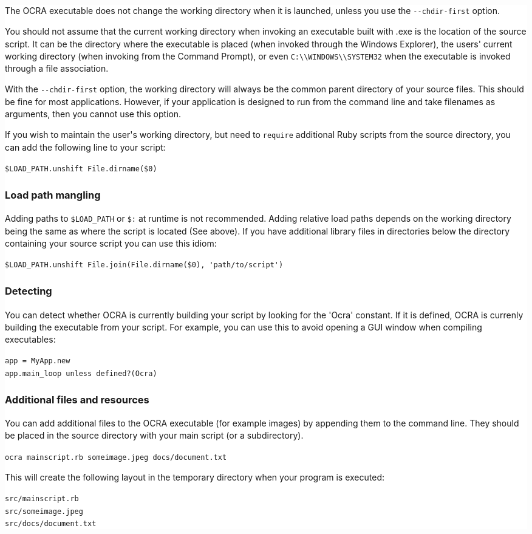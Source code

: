 The OCRA executable does not change the working directory when it is
launched, unless you use the `--chdir-first` option.

You should not assume that the current working directory when invoking
an executable built with .exe is the location of the source script. It
can be the directory where the executable is placed (when invoked
through the Windows Explorer), the users' current working directory
(when invoking from the Command Prompt), or even
`C:\\WINDOWS\\SYSTEM32` when the executable is invoked through
a file association.

With the `--chdir-first` option, the working directory will
always be the common parent directory of your source files. This
should be fine for most applications. However, if your application
is designed to run from the command line and take filenames as
arguments, then you cannot use this option.

If you wish to maintain the user's working directory, but need to
`require` additional Ruby scripts from the source directory, you can
add the following line to your script:

    $LOAD_PATH.unshift File.dirname($0)

### Load path mangling

Adding paths to `$LOAD_PATH` or `$:` at runtime is not
recommended. Adding relative load paths depends on the working
directory being the same as where the script is located (See
above). If you have additional library files in directories below the
directory containing your source script you can use this idiom:

    $LOAD_PATH.unshift File.join(File.dirname($0), 'path/to/script')

### Detecting

You can detect whether OCRA is currently building your script by
looking for the 'Ocra' constant. If it is defined, OCRA is currenly
building the executable from your script. For example, you can use
this to avoid opening a GUI window when compiling executables:

    app = MyApp.new
    app.main_loop unless defined?(Ocra)

### Additional files and resources

You can add additional files to the OCRA executable (for example
images) by appending them to the command line. They should be placed
in the source directory with your main script (or a subdirectory).

    ocra mainscript.rb someimage.jpeg docs/document.txt

This will create the following layout in the temporary directory when
your program is executed:

    src/mainscript.rb
    src/someimage.jpeg
    src/docs/document.txt
